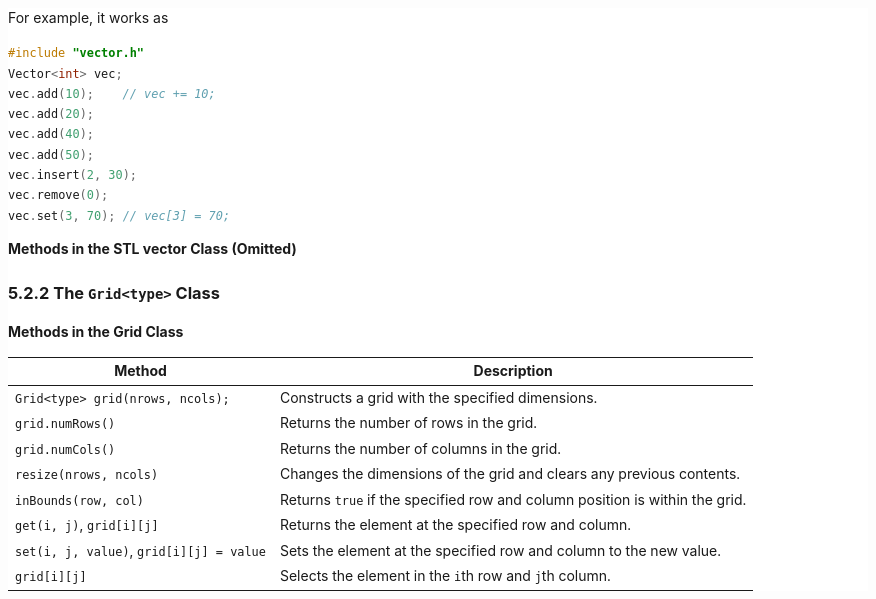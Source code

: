 For example, it works as

```cpp
#include "vector.h"
Vector<int> vec;
vec.add(10);    // vec += 10;
vec.add(20);
vec.add(40);
vec.add(50);
vec.insert(2, 30);
vec.remove(0);
vec.set(3, 70); // vec[3] = 70;
```

**Methods in the STL vector Class (Omitted)**

### 5.2.2 The `Grid<type>` Class

**Methods in the Grid Class**

| Method                                   | Description                                                  |
| ---------------------------------------- | ------------------------------------------------------------ |
| `Grid<type> grid(nrows, ncols);`         | Constructs a grid with the specified dimensions.             |
| `grid.numRows()`                         | Returns the number of rows in the grid.                      |
| `grid.numCols()`                         | Returns the number of columns in the grid.                   |
| `resize(nrows, ncols)`                   | Changes the dimensions of the grid and clears any previous contents. |
| `inBounds(row, col)`                     | Returns `true` if the specified row and column position is within the grid. |
| `get(i, j)`, `grid[i][j]`                | Returns the element at the specified row and column.         |
| `set(i, j, value)`, `grid[i][j] = value` | Sets the element at the specified row and column to the new value. |
| `grid[i][j]`                             | Selects the element in the `i`th row and `j`th column.       |
